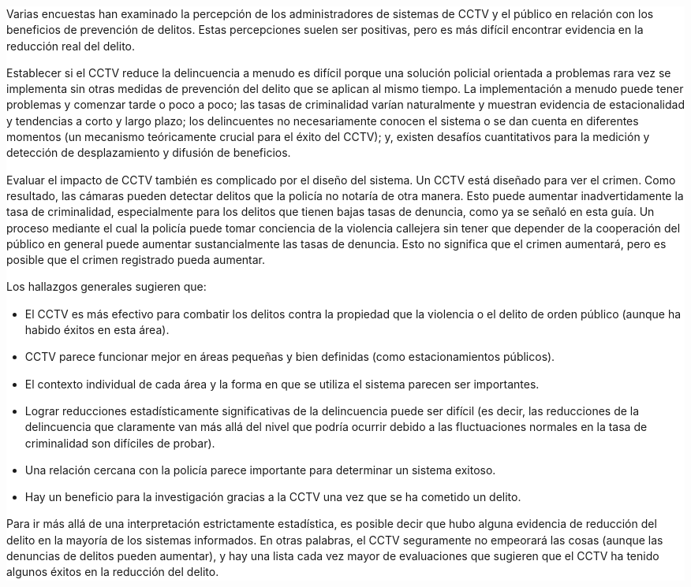 
Varias encuestas han examinado la percepción de los administradores de
sistemas de CCTV y el público en relación con los beneficios de
prevención de delitos. Estas percepciones suelen ser positivas, pero es
más difícil encontrar evidencia en la reducción real del delito.

Establecer si el CCTV reduce la delincuencia a menudo es difícil porque
una solución policial orientada a problemas rara vez se implementa sin
otras medidas de prevención del delito que se aplican al mismo tiempo.
La implementación a menudo puede tener problemas y comenzar tarde o poco
a poco; las tasas de criminalidad varían naturalmente y muestran
evidencia de estacionalidad y tendencias a corto y largo plazo; los
delincuentes no necesariamente conocen el sistema o se dan cuenta en
diferentes momentos (un mecanismo teóricamente crucial para el éxito del
CCTV); y, existen desafíos cuantitativos para la medición y detección de
desplazamiento y difusión de beneficios.

Evaluar el impacto de CCTV también es complicado por el diseño del
sistema. Un CCTV está diseñado para ver el crimen. Como resultado, las
cámaras pueden detectar delitos que la policía no notaría de otra
manera. Esto puede aumentar inadvertidamente la tasa de criminalidad,
especialmente para los delitos que tienen bajas tasas de denuncia, como
ya se señaló en esta guía. Un proceso mediante el cual la policía puede
tomar conciencia de la violencia callejera sin tener que depender de la
cooperación del público en general puede aumentar sustancialmente las
tasas de denuncia. Esto no significa que el crimen aumentará, pero es
posible que el crimen registrado pueda aumentar.

Los hallazgos generales sugieren que:

  - El CCTV es más efectivo para combatir los delitos contra la
    propiedad que la violencia o el delito de orden público (aunque ha
    habido éxitos en esta área).

  - CCTV parece funcionar mejor en áreas pequeñas y bien definidas (como
    estacionamientos públicos).

  - El contexto individual de cada área y la forma en que se utiliza el
    sistema parecen ser importantes.

  - Lograr reducciones estadísticamente significativas de la
    delincuencia puede ser difícil (es decir, las reducciones de la
    delincuencia que claramente van más allá del nivel que podría
    ocurrir debido a las fluctuaciones normales en la tasa de
    criminalidad son difíciles de probar).

  - Una relación cercana con la policía parece importante para
    determinar un sistema exitoso.

  - Hay un beneficio para la investigación gracias a la CCTV una vez que
    se ha cometido un delito.

Para ir más allá de una interpretación estrictamente estadística, es
posible decir que hubo alguna evidencia de reducción del delito en la
mayoría de los sistemas informados. En otras palabras, el CCTV
seguramente no empeorará las cosas (aunque las denuncias de delitos
pueden aumentar), y hay una lista cada vez mayor de evaluaciones que
sugieren que el CCTV ha tenido algunos éxitos en la reducción del
delito.
